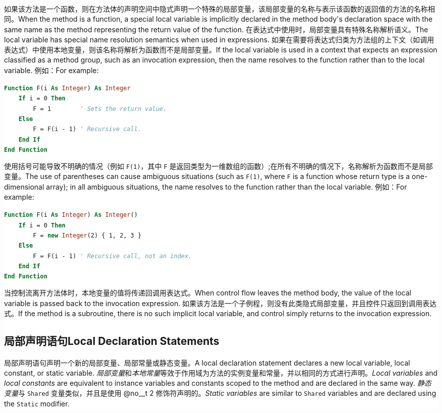 <span data-ttu-id="041a7-235">如果该方法是一个函数，则在方法体的声明空间中隐式声明一个特殊的局部变量，该局部变量的名称与表示该函数的返回值的方法的名称相同。</span><span class="sxs-lookup"><span data-stu-id="041a7-235">When the method is a function, a special local variable is implicitly declared in the method body's declaration space with the same name as the method representing the return value of the function.</span></span> <span data-ttu-id="041a7-236">在表达式中使用时，局部变量具有特殊名称解析语义。</span><span class="sxs-lookup"><span data-stu-id="041a7-236">The local variable has special name resolution semantics when used in expressions.</span></span> <span data-ttu-id="041a7-237">如果在需要将表达式归类为方法组的上下文（如调用表达式）中使用本地变量，则该名称将解析为函数而不是局部变量。</span><span class="sxs-lookup"><span data-stu-id="041a7-237">If the local variable is used in a context that expects an expression classified as a method group, such as an invocation expression, then the name resolves to the function rather than to the local variable.</span></span> <span data-ttu-id="041a7-238">例如：</span><span class="sxs-lookup"><span data-stu-id="041a7-238">For example:</span></span>

```vb
Function F(i As Integer) As Integer
    If i = 0 Then
        F = 1        ' Sets the return value.
    Else
        F = F(i - 1) ' Recursive call.
    End If
End Function
```

<span data-ttu-id="041a7-239">使用括号可能导致不明确的情况（例如 `F(1)`，其中 `F` 是返回类型为一维数组的函数）;在所有不明确的情况下，名称解析为函数而不是局部变量。</span><span class="sxs-lookup"><span data-stu-id="041a7-239">The use of parentheses can cause ambiguous situations (such as `F(1)`, where `F` is a function whose return type is a one-dimensional array); in all ambiguous situations, the name resolves to the function rather than the local variable.</span></span> <span data-ttu-id="041a7-240">例如：</span><span class="sxs-lookup"><span data-stu-id="041a7-240">For example:</span></span>

```vb
Function F(i As Integer) As Integer()
    If i = 0 Then
        F = new Integer(2) { 1, 2, 3 }
    Else
        F = F(i - 1) ' Recursive call, not an index.
    End If
End Function
```

<span data-ttu-id="041a7-241">当控制流离开方法体时，本地变量的值将传递回调用表达式。</span><span class="sxs-lookup"><span data-stu-id="041a7-241">When control flow leaves the method body, the value of the local variable is passed back to the invocation expression.</span></span> <span data-ttu-id="041a7-242">如果该方法是一个子例程，则没有此类隐式局部变量，并且控件只返回到调用表达式。</span><span class="sxs-lookup"><span data-stu-id="041a7-242">If the method is a subroutine, there is no such implicit local variable, and control simply returns to the invocation expression.</span></span>

## <a name="local-declaration-statements"></a><span data-ttu-id="041a7-243">局部声明语句</span><span class="sxs-lookup"><span data-stu-id="041a7-243">Local Declaration Statements</span></span>

<span data-ttu-id="041a7-244">局部声明语句声明一个新的局部变量、局部常量或静态变量。</span><span class="sxs-lookup"><span data-stu-id="041a7-244">A local declaration statement declares a new local variable, local constant, or static variable.</span></span> <span data-ttu-id="041a7-245">*局部变量*和*本地常量*等效于作用域为方法的实例变量和常量，并以相同的方式进行声明。</span><span class="sxs-lookup"><span data-stu-id="041a7-245">*Local variables* and *local constants* are equivalent to instance variables and constants scoped to the method and are declared in the same way.</span></span> <span data-ttu-id="041a7-246">*静态变量*与 `Shared` 变量类似，并且是使用 @no__t 2 修饰符声明的。</span><span class="sxs-lookup"><span data-stu-id="041a7-246">*Static variables* are similar to `Shared` variables and are declared using the `Static` modifier.</span></span>
